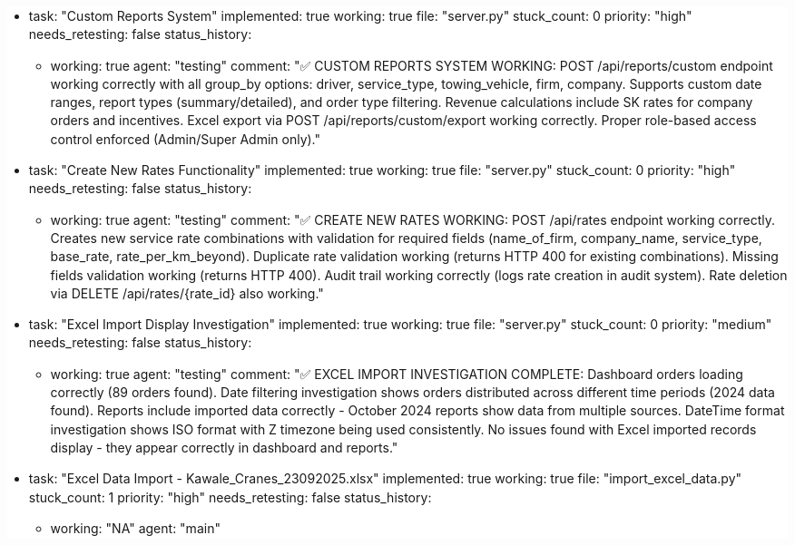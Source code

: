   - task: "Custom Reports System"
    implemented: true
    working: true
    file: "server.py"
    stuck_count: 0
    priority: "high"
    needs_retesting: false
    status_history:
      - working: true
        agent: "testing"
        comment: "✅ CUSTOM REPORTS SYSTEM WORKING: POST /api/reports/custom endpoint working correctly with all group_by options: driver, service_type, towing_vehicle, firm, company. Supports custom date ranges, report types (summary/detailed), and order type filtering. Revenue calculations include SK rates for company orders and incentives. Excel export via POST /api/reports/custom/export working correctly. Proper role-based access control enforced (Admin/Super Admin only)."

  - task: "Create New Rates Functionality"
    implemented: true
    working: true
    file: "server.py"
    stuck_count: 0
    priority: "high"
    needs_retesting: false
    status_history:
      - working: true
        agent: "testing"
        comment: "✅ CREATE NEW RATES WORKING: POST /api/rates endpoint working correctly. Creates new service rate combinations with validation for required fields (name_of_firm, company_name, service_type, base_rate, rate_per_km_beyond). Duplicate rate validation working (returns HTTP 400 for existing combinations). Missing fields validation working (returns HTTP 400). Audit trail working correctly (logs rate creation in audit system). Rate deletion via DELETE /api/rates/{rate_id} also working."

  - task: "Excel Import Display Investigation"
    implemented: true
    working: true
    file: "server.py"
    stuck_count: 0
    priority: "medium"
    needs_retesting: false
    status_history:
      - working: true
        agent: "testing"
        comment: "✅ EXCEL IMPORT INVESTIGATION COMPLETE: Dashboard orders loading correctly (89 orders found). Date filtering investigation shows orders distributed across different time periods (2024 data found). Reports include imported data correctly - October 2024 reports show data from multiple sources. DateTime format investigation shows ISO format with Z timezone being used consistently. No issues found with Excel imported records display - they appear correctly in dashboard and reports."

  - task: "Excel Data Import - Kawale_Cranes_23092025.xlsx"
    implemented: true
    working: true
    file: "import_excel_data.py"
    stuck_count: 1
    priority: "high"
    needs_retesting: false
    status_history:
      - working: "NA"
        agent: "main"